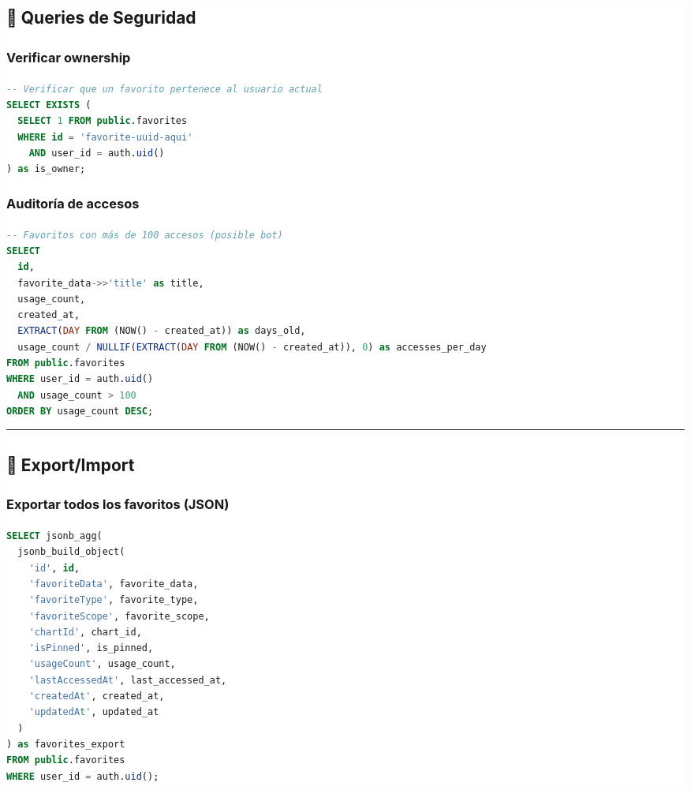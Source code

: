 
## 🔐 Queries de Seguridad

### Verificar ownership

```sql
-- Verificar que un favorito pertenece al usuario actual
SELECT EXISTS (
  SELECT 1 FROM public.favorites
  WHERE id = 'favorite-uuid-aqui'
    AND user_id = auth.uid()
) as is_owner;
```

### Auditoría de accesos

```sql
-- Favoritos con más de 100 accesos (posible bot)
SELECT 
  id,
  favorite_data->>'title' as title,
  usage_count,
  created_at,
  EXTRACT(DAY FROM (NOW() - created_at)) as days_old,
  usage_count / NULLIF(EXTRACT(DAY FROM (NOW() - created_at)), 0) as accesses_per_day
FROM public.favorites
WHERE user_id = auth.uid()
  AND usage_count > 100
ORDER BY usage_count DESC;
```

---

## 💾 Export/Import

### Exportar todos los favoritos (JSON)

```sql
SELECT jsonb_agg(
  jsonb_build_object(
    'id', id,
    'favoriteData', favorite_data,
    'favoriteType', favorite_type,
    'favoriteScope', favorite_scope,
    'chartId', chart_id,
    'isPinned', is_pinned,
    'usageCount', usage_count,
    'lastAccessedAt', last_accessed_at,
    'createdAt', created_at,
    'updatedAt', updated_at
  )
) as favorites_export
FROM public.favorites
WHERE user_id = auth.uid();
```
